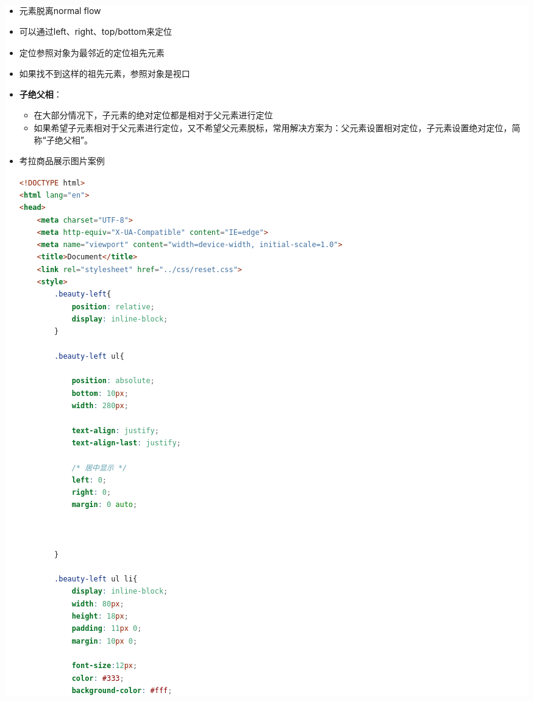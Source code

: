   * 元素脱离normal flow

  * 可以通过left、right、top/bottom来定位

  * 定位参照对象为最邻近的定位祖先元素

  * 如果找不到这样的祖先元素，参照对象是视口

  * **子绝父相**：

    * 在大部分情况下，子元素的绝对定位都是相对于父元素进行定位
    * 如果希望子元素相对于父元素进行定位，又不希望父元素脱标，常用解决方案为：父元素设置相对定位，子元素设置绝对定位，简称“子绝父相”。

  * 考拉商品展示图片案例

    ```html
    <!DOCTYPE html>
    <html lang="en">
    <head>
        <meta charset="UTF-8">
        <meta http-equiv="X-UA-Compatible" content="IE=edge">
        <meta name="viewport" content="width=device-width, initial-scale=1.0">
        <title>Document</title>
        <link rel="stylesheet" href="../css/reset.css">
        <style>
            .beauty-left{
                position: relative;
                display: inline-block;
            }
    
            .beauty-left ul{
               
                position: absolute;
                bottom: 10px;
                width: 280px;
                
                text-align: justify;
                text-align-last: justify;
    
                /* 居中显示 */
                left: 0;
                right: 0;
                margin: 0 auto;
    
    
               
            }
    
            .beauty-left ul li{
                display: inline-block;
                width: 80px;
                height: 18px;
                padding: 11px 0;
                margin: 10px 0;
                
                font-size:12px;
                color: #333;
                background-color: #fff;
    